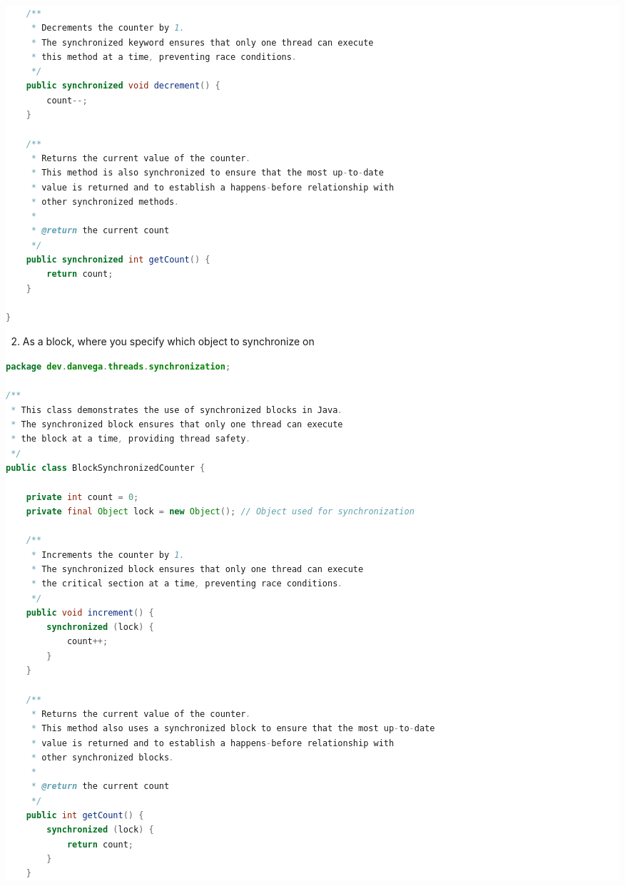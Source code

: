 ```java
    /**
     * Decrements the counter by 1.
     * The synchronized keyword ensures that only one thread can execute
     * this method at a time, preventing race conditions.
     */
    public synchronized void decrement() {
        count--;
    }

    /**
     * Returns the current value of the counter.
     * This method is also synchronized to ensure that the most up-to-date
     * value is returned and to establish a happens-before relationship with
     * other synchronized methods.
     * 
     * @return the current count
     */
    public synchronized int getCount() {
        return count;
    }

}
```

2. As a block, where you specify which object to synchronize on

```java
package dev.danvega.threads.synchronization;

/**
 * This class demonstrates the use of synchronized blocks in Java.
 * The synchronized block ensures that only one thread can execute
 * the block at a time, providing thread safety.
 */
public class BlockSynchronizedCounter {

    private int count = 0;
    private final Object lock = new Object(); // Object used for synchronization

    /**
     * Increments the counter by 1.
     * The synchronized block ensures that only one thread can execute
     * the critical section at a time, preventing race conditions.
     */
    public void increment() {
        synchronized (lock) {
            count++;
        }
    }

    /**
     * Returns the current value of the counter.
     * This method also uses a synchronized block to ensure that the most up-to-date
     * value is returned and to establish a happens-before relationship with
     * other synchronized blocks.
     * 
     * @return the current count
     */
    public int getCount() {
        synchronized (lock) {
            return count;
        }
    }

```